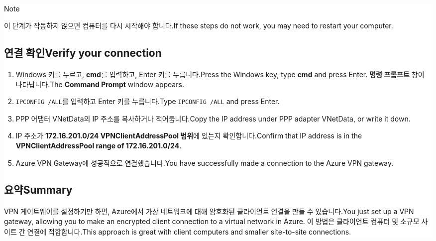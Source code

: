 > [!NOTE]
> <span data-ttu-id="a6454-180">이 단계가 작동하지 않으면 컴퓨터를 다시 시작해야 합니다.</span><span class="sxs-lookup"><span data-stu-id="a6454-180">If these steps do not work, you may need to restart your computer.</span></span>

## <a name="verify-your-connection"></a><span data-ttu-id="a6454-181">연결 확인</span><span class="sxs-lookup"><span data-stu-id="a6454-181">Verify your connection</span></span>

1. <span data-ttu-id="a6454-182">Windows 키를 누르고, **cmd**를 입력하고, Enter 키를 누릅니다.</span><span class="sxs-lookup"><span data-stu-id="a6454-182">Press the Windows key, type **cmd** and press Enter.</span></span> <span data-ttu-id="a6454-183">**명령 프롬프트** 창이 나타납니다.</span><span class="sxs-lookup"><span data-stu-id="a6454-183">The **Command Prompt** window appears.</span></span>

1. <span data-ttu-id="a6454-184">`IPCONFIG /ALL`를 입력하고 Enter 키를 누릅니다.</span><span class="sxs-lookup"><span data-stu-id="a6454-184">Type `IPCONFIG /ALL` and press Enter.</span></span>

1. <span data-ttu-id="a6454-185">PPP 어댑터 VNetData의 IP 주소를 복사하거나 적어둡니다.</span><span class="sxs-lookup"><span data-stu-id="a6454-185">Copy the IP address under PPP adapter VNetData, or write it down.</span></span>

1. <span data-ttu-id="a6454-186">IP 주소가 **172.16.201.0/24 VPNClientAddressPool 범위**에 있는지 확인합니다.</span><span class="sxs-lookup"><span data-stu-id="a6454-186">Confirm that IP address is in the **VPNClientAddressPool range of 172.16.201.0/24**.</span></span>

1. <span data-ttu-id="a6454-187">Azure VPN Gateway에 성공적으로 연결했습니다.</span><span class="sxs-lookup"><span data-stu-id="a6454-187">You have successfully made a connection to the Azure VPN gateway.</span></span>

## <a name="summary"></a><span data-ttu-id="a6454-188">요약</span><span class="sxs-lookup"><span data-stu-id="a6454-188">Summary</span></span>

<span data-ttu-id="a6454-189">VPN 게이트웨이를 설정하기만 하면, Azure에서 가상 네트워크에 대해 암호화된 클라이언트 연결을 만들 수 있습니다.</span><span class="sxs-lookup"><span data-stu-id="a6454-189">You just set up a VPN gateway, allowing you to make an encrypted client connection to a virtual network in Azure.</span></span> <span data-ttu-id="a6454-190">이 방법은 클라이언트 컴퓨터 및 소규모 사이트 간 연결에 적합합니다.</span><span class="sxs-lookup"><span data-stu-id="a6454-190">This approach is great with client computers and smaller site-to-site connections.</span></span>
